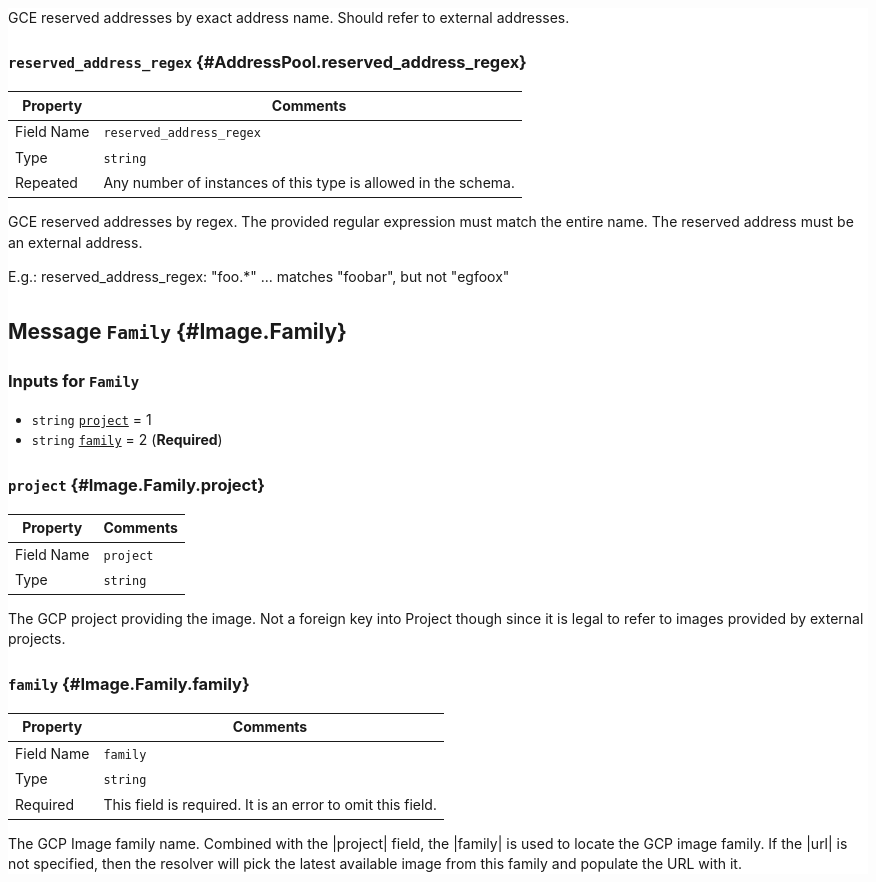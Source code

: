 GCE reserved addresses by exact address name. Should refer to external
addresses.

### `reserved_address_regex` {#AddressPool.reserved_address_regex}

| Property | Comments |
|----------|----------|
| Field Name | `reserved_address_regex` |
| Type | `string` |
| Repeated | Any number of instances of this type is allowed in the schema. |

GCE reserved addresses by regex. The provided regular expression must
match the entire name. The reserved address must be an external address.

E.g.:
    reserved_address_regex: "foo.*"
... matches "foobar", but not "egfoox"

## Message `Family` {#Image.Family}



### Inputs for `Family`

* `string` [`project`](#Image.Family.project) = 1
* `string` [`family`](#Image.Family.family) = 2 (**Required**)

### `project` {#Image.Family.project}

| Property | Comments |
|----------|----------|
| Field Name | `project` |
| Type | `string` |

The GCP project providing the image. Not a foreign key into Project
though since it is legal to refer to images provided by external
projects.

### `family` {#Image.Family.family}

| Property | Comments |
|----------|----------|
| Field Name | `family` |
| Type | `string` |
| Required | This field is required. It is an error to omit this field. |

The GCP Image family name. Combined with the |project| field, the
|family| is used to locate the GCP image family. If the |url| is not
specified, then the resolver will pick the latest available image from
this family and populate the URL with it.
